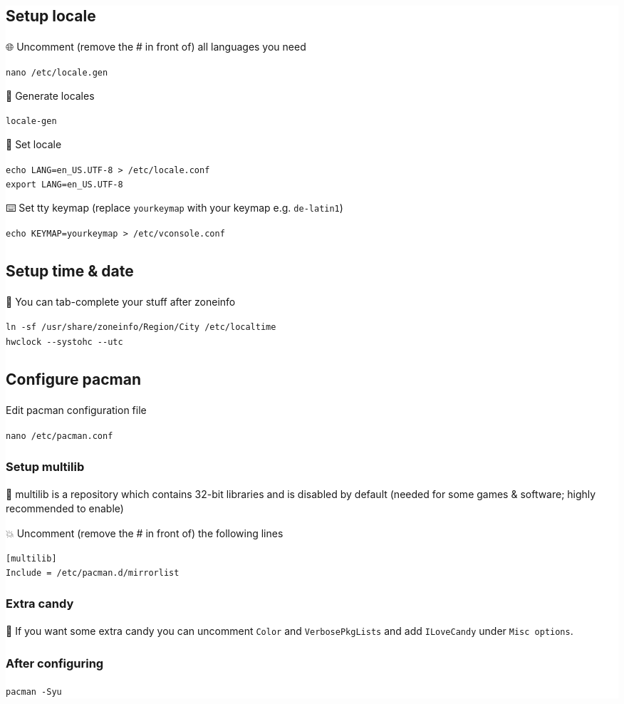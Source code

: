 ## Setup locale
🌐 Uncomment (remove the # in front of) all languages you need
```
nano /etc/locale.gen
```
🏁 Generate locales
```
locale-gen
```
🔘 Set locale
```
echo LANG=en_US.UTF-8 > /etc/locale.conf
export LANG=en_US.UTF-8
```
⌨️ Set tty keymap (replace `yourkeymap` with your keymap e.g. `de-latin1`)
```
echo KEYMAP=yourkeymap > /etc/vconsole.conf
```

## Setup time & date

📅 You can tab-complete your stuff after zoneinfo
```
ln -sf /usr/share/zoneinfo/Region/City /etc/localtime
hwclock --systohc --utc
```

## Configure pacman

Edit pacman configuration file
```
nano /etc/pacman.conf
```

### Setup multilib
👾 multilib is a repository which contains 32-bit libraries and is disabled by default (needed for some games & software; highly recommended to enable)

💥 Uncomment (remove the # in front of) the following lines
```
[multilib]
Include = /etc/pacman.d/mirrorlist
```

### Extra candy
🍬 If you want some extra candy you can uncomment `Color` and `VerbosePkgLists` and add `ILoveCandy` under `Misc options`.

### After configuring
```
pacman -Syu
```

